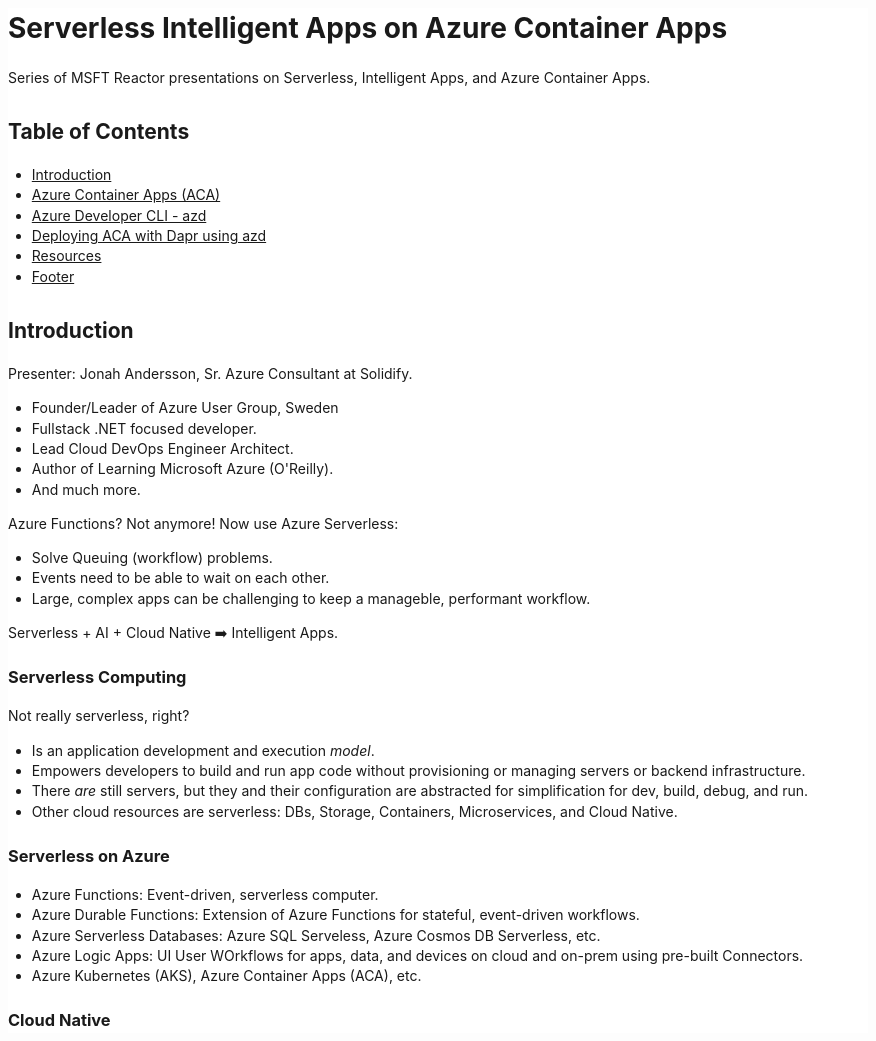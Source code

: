 # Serverless Intelligent Apps on Azure Container Apps

Series of MSFT Reactor presentations on Serverless, Intelligent Apps, and Azure Container Apps.

## Table of Contents

- [Introduction](#introduction)
- [Azure Container Apps (ACA)](#azure-container-apps-aca)
- [Azure Developer CLI - azd](#azure-developer-cli---azd)
- [Deploying ACA with Dapr using azd](#deploying-aca-with-dapr-using-azd)
- [Resources](#resources)
- [Footer](#footer)

## Introduction

Presenter: Jonah Andersson, Sr. Azure Consultant at Solidify.

- Founder/Leader of Azure User Group, Sweden
- Fullstack .NET focused developer.
- Lead Cloud DevOps Engineer Architect.
- Author of Learning Microsoft Azure (O'Reilly).
- And much more.

Azure Functions? Not anymore! Now use Azure Serverless:

- Solve Queuing (workflow) problems.
- Events need to be able to wait on each other.
- Large, complex apps can be challenging to keep a manageble, performant workflow.

Serverless + AI + Cloud Native :arrow_right: Intelligent Apps.

### Serverless Computing

Not really serverless, right?

- Is an application development and execution _model_.
- Empowers developers to build and run app code without provisioning or managing servers or backend infrastructure.
- There _are_ still servers, but they and their configuration are abstracted for simplification for dev, build, debug, and run.
- Other cloud resources are serverless: DBs, Storage, Containers, Microservices, and Cloud Native.

### Serverless on Azure

- Azure Functions: Event-driven, serverless computer.
- Azure Durable Functions: Extension of Azure Functions for stateful, event-driven workflows.
- Azure Serverless Databases: Azure SQL Serveless, Azure Cosmos DB Serverless, etc.
- Azure Logic Apps: UI User WOrkflows for apps, data, and devices on cloud and on-prem using pre-built Connectors.
- Azure Kubernetes (AKS), Azure Container Apps (ACA), etc.

### Cloud Native
